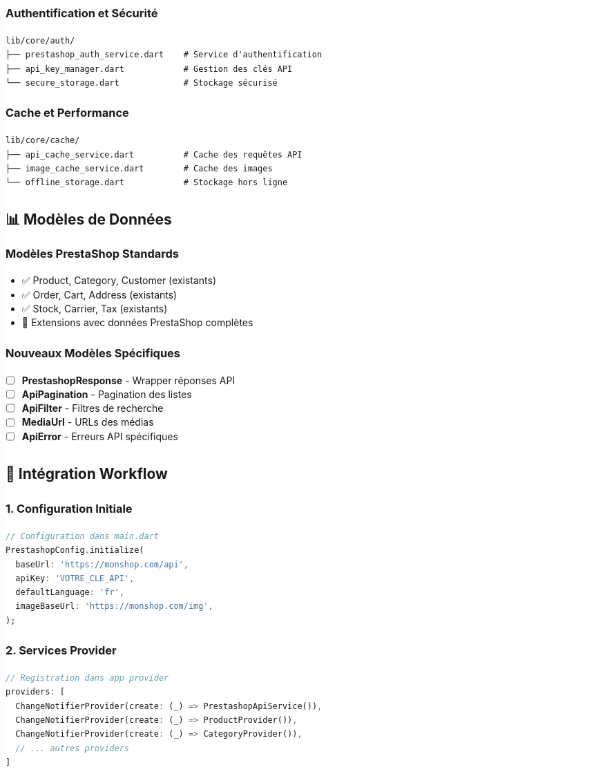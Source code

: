 ### Authentification et Sécurité

```
lib/core/auth/
├── prestashop_auth_service.dart    # Service d'authentification
├── api_key_manager.dart            # Gestion des clés API
└── secure_storage.dart             # Stockage sécurisé
```

### Cache et Performance

```
lib/core/cache/
├── api_cache_service.dart          # Cache des requêtes API
├── image_cache_service.dart        # Cache des images
└── offline_storage.dart            # Stockage hors ligne
```

## 📊 Modèles de Données

### Modèles PrestaShop Standards

- ✅ Product, Category, Customer (existants)
- ✅ Order, Cart, Address (existants)
- ✅ Stock, Carrier, Tax (existants)
- 🔄 Extensions avec données PrestaShop complètes

### Nouveaux Modèles Spécifiques

- [ ] **PrestashopResponse<T>** - Wrapper réponses API
- [ ] **ApiPagination** - Pagination des listes
- [ ] **ApiFilter** - Filtres de recherche
- [ ] **MediaUrl** - URLs des médias
- [ ] **ApiError** - Erreurs API spécifiques

## 🔄 Intégration Workflow

### 1. Configuration Initiale

```dart
// Configuration dans main.dart
PrestashopConfig.initialize(
  baseUrl: 'https://monshop.com/api',
  apiKey: 'VOTRE_CLE_API',
  defaultLanguage: 'fr',
  imageBaseUrl: 'https://monshop.com/img',
);
```

### 2. Services Provider

```dart
// Registration dans app provider
providers: [
  ChangeNotifierProvider(create: (_) => PrestashopApiService()),
  ChangeNotifierProvider(create: (_) => ProductProvider()),
  ChangeNotifierProvider(create: (_) => CategoryProvider()),
  // ... autres providers
]
```
